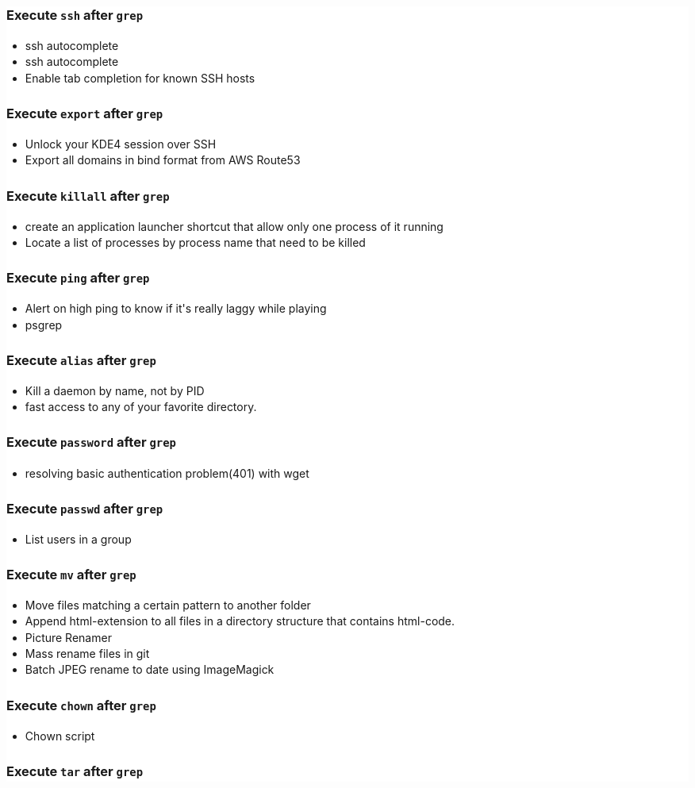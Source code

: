             
### Execute `ssh` after `grep`

- ssh autocomplete
- ssh autocomplete
- Enable tab completion for known SSH hosts

            
### Execute `export` after `grep`

- Unlock your KDE4 session over SSH
- Export all domains in bind format from AWS Route53

            
### Execute `killall` after `grep`

- create an application launcher shortcut that allow only one process of it running
- Locate a list of processes by process name that need to be killed

            
### Execute `ping` after `grep`

- Alert on high ping to know if it's really laggy while playing
- psgrep

            
### Execute `alias` after `grep`

- Kill a daemon by name, not by PID
- fast access to any of your favorite directory.

            
### Execute `password` after `grep`

- resolving basic authentication problem(401) with wget

            
### Execute `passwd` after `grep`

- List users in a group

            
### Execute `mv` after `grep`

- Move files matching a certain pattern to another folder
- Append html-extension to all files in a directory structure that contains html-code.
- Picture Renamer
- Mass rename files in git
- Batch JPEG rename to date using ImageMagick

            
### Execute `chown` after `grep`

- Chown script

            
### Execute `tar` after `grep`

